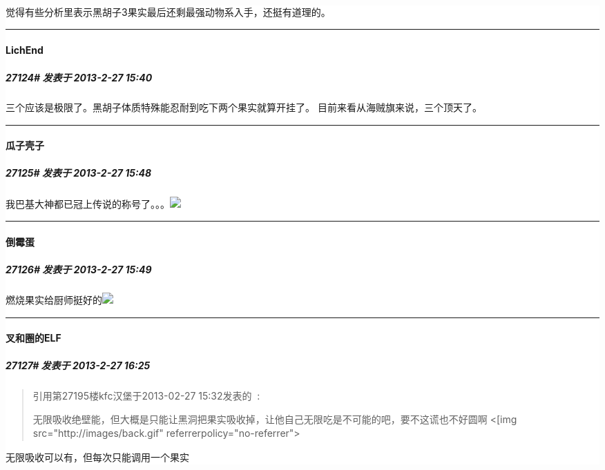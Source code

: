 觉得有些分析里表示黑胡子3果实最后还剩最强动物系入手，还挺有道理的。







-----

####  LichEnd  
##### 27124#       发表于 2013-2-27 15:40




三个应该是极限了。黑胡子体质特殊能忍耐到吃下两个果实就算开挂了。
目前来看从海贼旗来说，三个顶天了。







-----

####  瓜子壳子  
##### 27125#       发表于 2013-2-27 15:48




我巴基大神都已冠上传说的称号了。。。<img src="https://static.saraba1st.com/image/smiley/face/130.gif" referrerpolicy="no-referrer">







-----

####  倒霉蛋  
##### 27126#       发表于 2013-2-27 15:49




燃烧果实给厨师挺好的<img src="https://static.saraba1st.com/image/smiley/face/86.gif" referrerpolicy="no-referrer">







-----

####  叉和圈的ELF  
##### 27127#       发表于 2013-2-27 16:25



<blockquote>引用第27195楼kfc汉堡于2013-02-27 15:32发表的  :



无限吸收绝壁能，但大概是只能让黑洞把果实吸收掉，让他自己无限吃是不可能的吧，要不这谎也不好圆啊 <[img src="http://images/back.gif" referrerpolicy="no-referrer"></blockquote>无限吸收可以有，但每次只能调用一个果实
